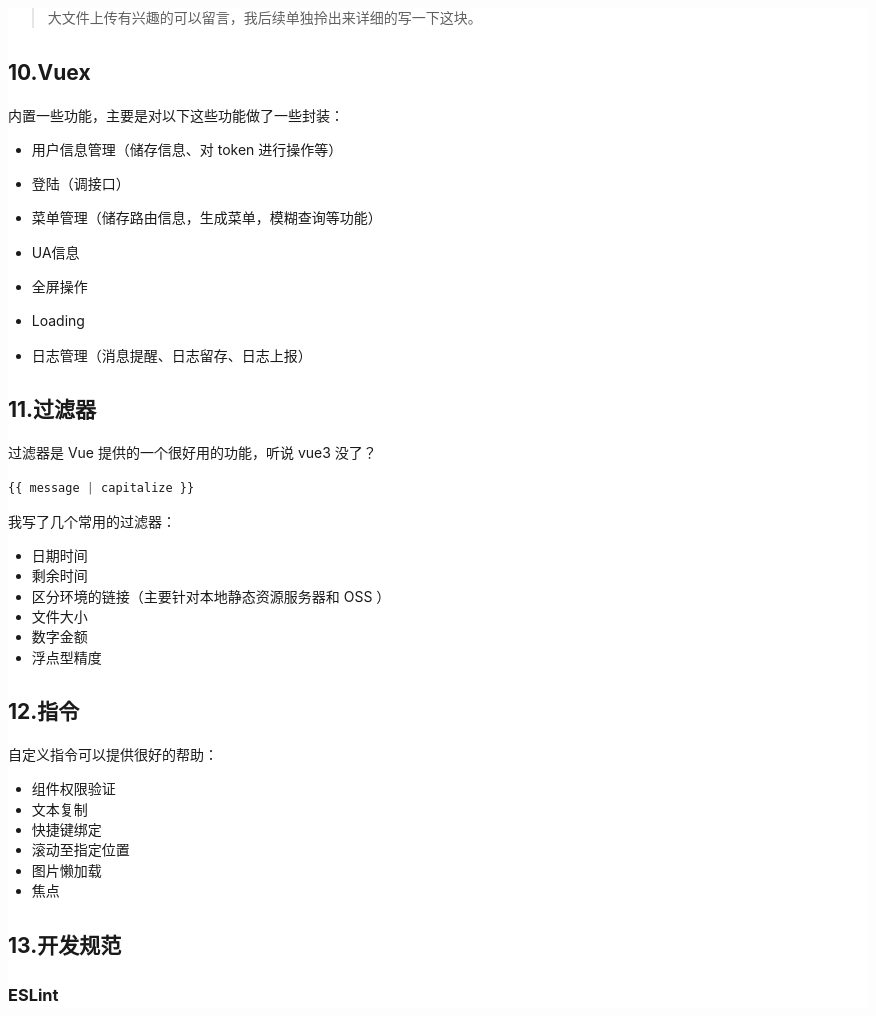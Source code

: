 > 大文件上传有兴趣的可以留言，我后续单独拎出来详细的写一下这块。



## 10.Vuex

内置一些功能，主要是对以下这些功能做了一些封装：

- 用户信息管理（储存信息、对 token 进行操作等）

- 登陆（调接口）

- 菜单管理（储存路由信息，生成菜单，模糊查询等功能）

- UA信息

- 全屏操作

- Loading

- 日志管理（消息提醒、日志留存、日志上报）



## 11.过滤器

过滤器是 Vue 提供的一个很好用的功能，听说 vue3 没了？

````js
{{ message | capitalize }}
````

我写了几个常用的过滤器：

- 日期时间
- 剩余时间
- 区分环境的链接（主要针对本地静态资源服务器和 OSS ）
- 文件大小
- 数字金额
- 浮点型精度



## 12.指令

自定义指令可以提供很好的帮助：

- 组件权限验证
- 文本复制
- 快捷键绑定
- 滚动至指定位置
- 图片懒加载
- 焦点



## 13.开发规范

### ESLint
